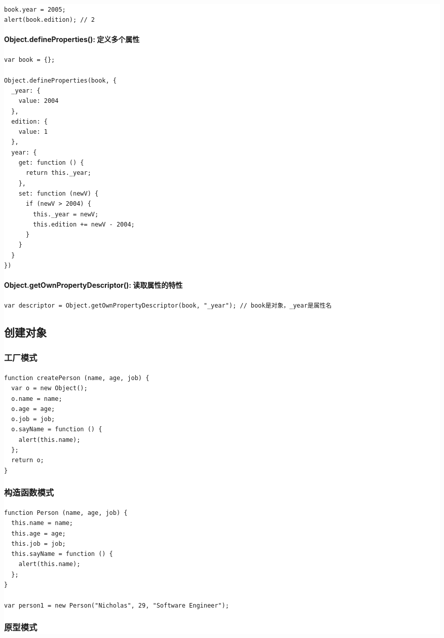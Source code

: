 ```
book.year = 2005;
alert(book.edition); // 2
```

#### Object.defineProperties(): 定义多个属性
```
var book = {};

Object.defineProperties(book, {
  _year: {
    value: 2004
  },
  edition: {
    value: 1
  },
  year: {
    get: function () {
      return this._year;
    },
    set: function (newV) {
      if (newV > 2004) {
        this._year = newV;
        this.edition += newV - 2004;
      }
    }
  }
})
```

#### Object.getOwnPropertyDescriptor(): 读取属性的特性
```
var descriptor = Object.getOwnPropertyDescriptor(book, "_year"); // book是对象，_year是属性名
```

## 创建对象
### 工厂模式
```
function createPerson (name, age, job) {
  var o = new Object();
  o.name = name;
  o.age = age;
  o.job = job;
  o.sayName = function () {
    alert(this.name);
  };
  return o;
}
```
### 构造函数模式
```
function Person (name, age, job) {
  this.name = name;
  this.age = age;
  this.job = job;
  this.sayName = function () {
    alert(this.name);
  };
}

var person1 = new Person("Nicholas", 29, "Software Engineer");
```
### 原型模式